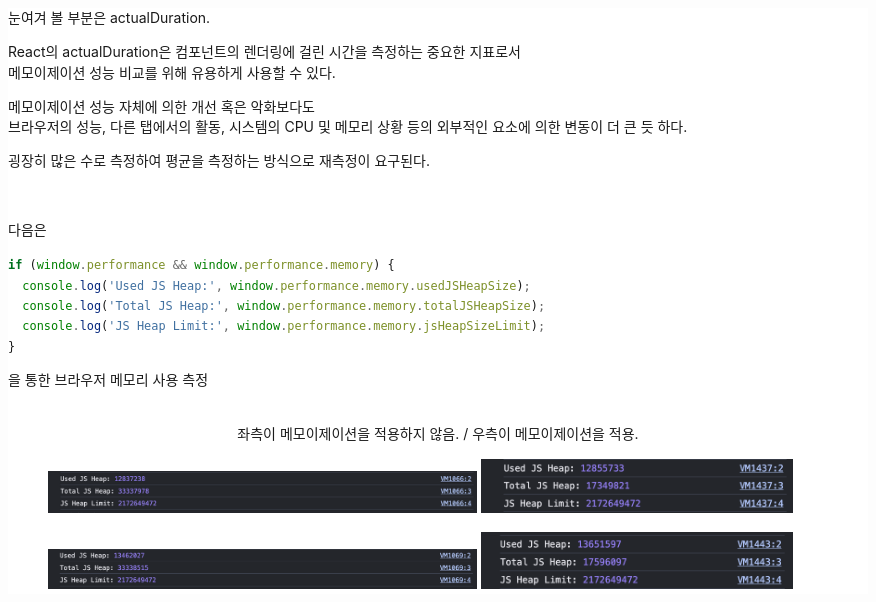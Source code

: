 눈여겨 볼 부분은 actualDuration.

React의 actualDuration은 컴포넌트의 렌더링에 걸린 시간을 측정하는 중요한 지표로서 <br/> 메모이제이션 성능 비교를 위해 유용하게 사용할 수 있다.

메모이제이션 성능 자체에 의한 개선 혹은 악화보다도 <br/>
브라우저의 성능, 다른 탭에서의 활동, 시스템의 CPU 및 메모리 상황 등의 외부적인 요소에 의한 변동이 더 큰 듯 하다.

굉장히 많은 수로 측정하여 평균을 측정하는 방식으로 재측정이 요구된다.

<br/>

다음은
```javascript
if (window.performance && window.performance.memory) {
  console.log('Used JS Heap:', window.performance.memory.usedJSHeapSize);
  console.log('Total JS Heap:', window.performance.memory.totalJSHeapSize);
  console.log('JS Heap Limit:', window.performance.memory.jsHeapSizeLimit);
}
```
을 통한 브라우저 메모리 사용 측정

<br/>

<center>
좌측이 메모이제이션을 적용하지 않음. / 우측이 메모이제이션을 적용.
</center>

<figure class="half">  
<img src="./images/memoization_X_before.png" width="55%"/>
<img src="./images/memoization_O_before.png" width="40%"/>
</figure>
<figure class="half">  
<img src="./images/memoization_X_after.png" width="55%"/>
<img src="./images/memoization_O_after.png" width="40%"/>
</figure>

